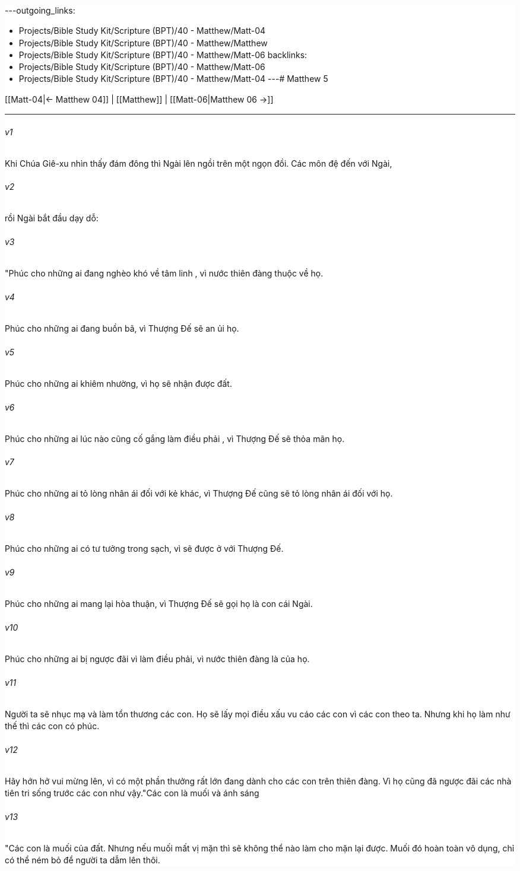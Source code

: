 ---outgoing_links:
  - Projects/Bible Study Kit/Scripture (BPT)/40 - Matthew/Matt-04
  - Projects/Bible Study Kit/Scripture (BPT)/40 - Matthew/Matthew
  - Projects/Bible Study Kit/Scripture (BPT)/40 - Matthew/Matt-06
backlinks:
  - Projects/Bible Study Kit/Scripture (BPT)/40 - Matthew/Matt-06
  - Projects/Bible Study Kit/Scripture (BPT)/40 - Matthew/Matt-04
---# Matthew 5

[[Matt-04|← Matthew 04]] | [[Matthew]] | [[Matt-06|Matthew 06 →]]
***



###### v1 
Khi Chúa Giê-xu nhìn thấy đám đông thì Ngài lên ngồi trên một ngọn đồi. Các môn đệ đến với Ngài, 

###### v2 
rồi Ngài bắt đầu dạy dỗ: 

###### v3 
"Phúc cho những ai đang nghèo khó về tâm linh , vì nước thiên đàng thuộc về họ. 

###### v4 
Phúc cho những ai đang buồn bã, vì Thượng Đế sẽ an ủi họ. 

###### v5 
Phúc cho những ai khiêm nhường, vì họ sẽ nhận được đất. 

###### v6 
Phúc cho những ai lúc nào cũng cố gắng làm điều phải , vì Thượng Đế sẽ thỏa mãn họ. 

###### v7 
Phúc cho những ai tỏ lòng nhân ái đối với kẻ khác, vì Thượng Đế cũng sẽ tỏ lòng nhân ái đối với họ. 

###### v8 
Phúc cho những ai có tư tưởng trong sạch, vì sẽ được ở với Thượng Đế. 

###### v9 
Phúc cho những ai mang lại hòa thuận, vì Thượng Đế sẽ gọi họ là con cái Ngài. 

###### v10 
Phúc cho những ai bị ngược đãi vì làm điều phải, vì nước thiên đàng là của họ. 

###### v11 
Người ta sẽ nhục mạ và làm tổn thương các con. Họ sẽ lấy mọi điều xấu vu cáo các con vì các con theo ta. Nhưng khi họ làm như thế thì các con có phúc. 

###### v12 
Hãy hớn hở vui mừng lên, vì có một phần thưởng rất lớn đang dành cho các con trên thiên đàng. Vì họ cũng đã ngược đãi các nhà tiên tri sống trước các con như vậy."Các con là muối và ánh sáng 

###### v13 
"Các con là muối của đất. Nhưng nếu muối mất vị mặn thì sẽ không thể nào làm cho mặn lại được. Muối đó hoàn toàn vô dụng, chỉ có thể ném bỏ để người ta dẫm lên thôi. 
